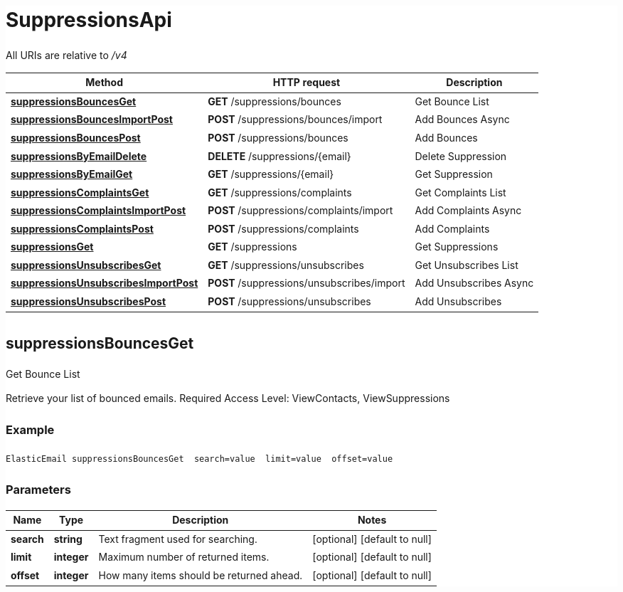 # SuppressionsApi

All URIs are relative to */v4*

Method | HTTP request | Description
------------- | ------------- | -------------
[**suppressionsBouncesGet**](SuppressionsApi.md#suppressionsBouncesGet) | **GET** /suppressions/bounces | Get Bounce List
[**suppressionsBouncesImportPost**](SuppressionsApi.md#suppressionsBouncesImportPost) | **POST** /suppressions/bounces/import | Add Bounces Async
[**suppressionsBouncesPost**](SuppressionsApi.md#suppressionsBouncesPost) | **POST** /suppressions/bounces | Add Bounces
[**suppressionsByEmailDelete**](SuppressionsApi.md#suppressionsByEmailDelete) | **DELETE** /suppressions/{email} | Delete Suppression
[**suppressionsByEmailGet**](SuppressionsApi.md#suppressionsByEmailGet) | **GET** /suppressions/{email} | Get Suppression
[**suppressionsComplaintsGet**](SuppressionsApi.md#suppressionsComplaintsGet) | **GET** /suppressions/complaints | Get Complaints List
[**suppressionsComplaintsImportPost**](SuppressionsApi.md#suppressionsComplaintsImportPost) | **POST** /suppressions/complaints/import | Add Complaints Async
[**suppressionsComplaintsPost**](SuppressionsApi.md#suppressionsComplaintsPost) | **POST** /suppressions/complaints | Add Complaints
[**suppressionsGet**](SuppressionsApi.md#suppressionsGet) | **GET** /suppressions | Get Suppressions
[**suppressionsUnsubscribesGet**](SuppressionsApi.md#suppressionsUnsubscribesGet) | **GET** /suppressions/unsubscribes | Get Unsubscribes List
[**suppressionsUnsubscribesImportPost**](SuppressionsApi.md#suppressionsUnsubscribesImportPost) | **POST** /suppressions/unsubscribes/import | Add Unsubscribes Async
[**suppressionsUnsubscribesPost**](SuppressionsApi.md#suppressionsUnsubscribesPost) | **POST** /suppressions/unsubscribes | Add Unsubscribes



## suppressionsBouncesGet

Get Bounce List

Retrieve your list of bounced emails. Required Access Level: ViewContacts, ViewSuppressions

### Example

```bash
ElasticEmail suppressionsBouncesGet  search=value  limit=value  offset=value
```

### Parameters


Name | Type | Description  | Notes
------------- | ------------- | ------------- | -------------
 **search** | **string** | Text fragment used for searching. | [optional] [default to null]
 **limit** | **integer** | Maximum number of returned items. | [optional] [default to null]
 **offset** | **integer** | How many items should be returned ahead. | [optional] [default to null]
